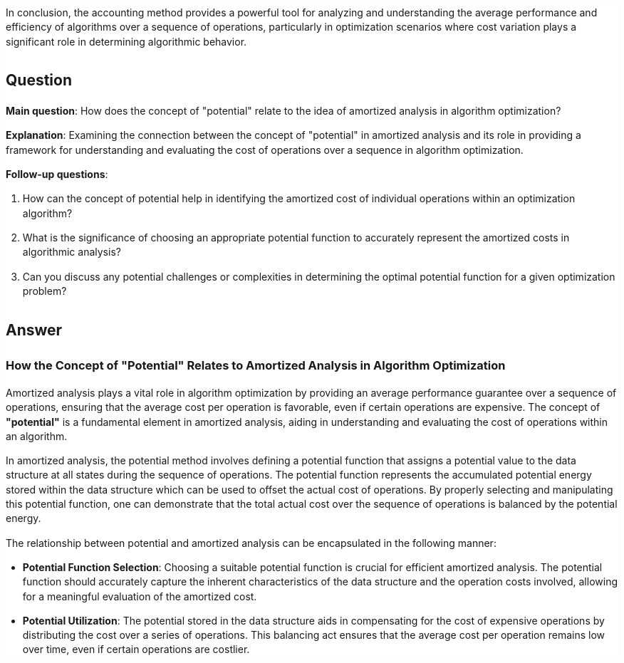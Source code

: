 In conclusion, the accounting method provides a powerful tool for analyzing and understanding the average performance and efficiency of algorithms over a sequence of operations, particularly in optimization scenarios where cost variation plays a significant role in determining algorithmic behavior.

## Question
**Main question**: How does the concept of "potential" relate to the idea of amortized analysis in algorithm optimization?

**Explanation**: Examining the connection between the concept of "potential" in amortized analysis and its role in providing a framework for understanding and evaluating the cost of operations over a sequence in algorithm optimization.

**Follow-up questions**:

1. How can the concept of potential help in identifying the amortized cost of individual operations within an optimization algorithm?

2. What is the significance of choosing an appropriate potential function to accurately represent the amortized costs in algorithmic analysis?

3. Can you discuss any potential challenges or complexities in determining the optimal potential function for a given optimization problem?





## Answer

### How the Concept of "Potential" Relates to Amortized Analysis in Algorithm Optimization

Amortized analysis plays a vital role in algorithm optimization by providing an average performance guarantee over a sequence of operations, ensuring that the average cost per operation is favorable, even if certain operations are expensive. The concept of **"potential"** is a fundamental element in amortized analysis, aiding in understanding and evaluating the cost of operations within an algorithm. 

In amortized analysis, the potential method involves defining a potential function that assigns a potential value to the data structure at all states during the sequence of operations. The potential function represents the accumulated potential energy stored within the data structure which can be used to offset the actual cost of operations. By properly selecting and manipulating this potential function, one can demonstrate that the total actual cost over the sequence of operations is balanced by the potential energy.

The relationship between potential and amortized analysis can be encapsulated in the following manner:

- **Potential Function Selection**: Choosing a suitable potential function is crucial for efficient amortized analysis. The potential function should accurately capture the inherent characteristics of the data structure and the operation costs involved, allowing for a meaningful evaluation of the amortized cost.

- **Potential Utilization**: The potential stored in the data structure aids in compensating for the cost of expensive operations by distributing the cost over a series of operations. This balancing act ensures that the average cost per operation remains low over time, even if certain operations are costlier.
